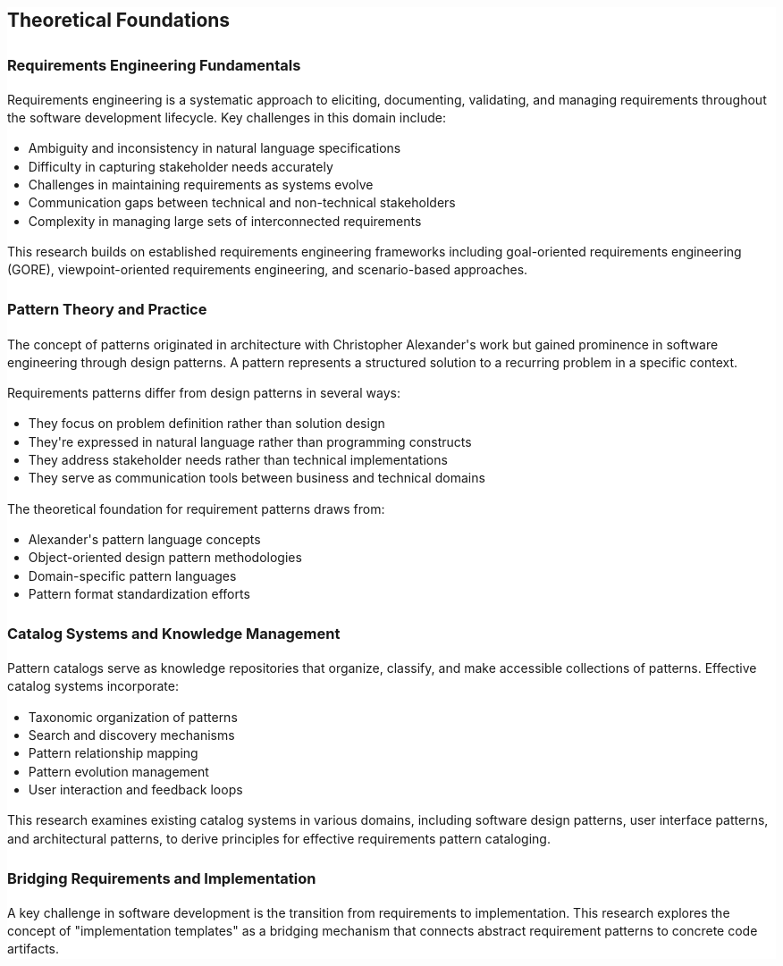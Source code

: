 ## Theoretical Foundations

### Requirements Engineering Fundamentals
Requirements engineering is a systematic approach to eliciting, documenting, validating, and managing requirements throughout the software development lifecycle. Key challenges in this domain include:

- Ambiguity and inconsistency in natural language specifications
- Difficulty in capturing stakeholder needs accurately
- Challenges in maintaining requirements as systems evolve
- Communication gaps between technical and non-technical stakeholders
- Complexity in managing large sets of interconnected requirements

This research builds on established requirements engineering frameworks including goal-oriented requirements engineering (GORE), viewpoint-oriented requirements engineering, and scenario-based approaches.

### Pattern Theory and Practice
The concept of patterns originated in architecture with Christopher Alexander's work but gained prominence in software engineering through design patterns. A pattern represents a structured solution to a recurring problem in a specific context.

Requirements patterns differ from design patterns in several ways:
- They focus on problem definition rather than solution design
- They're expressed in natural language rather than programming constructs
- They address stakeholder needs rather than technical implementations
- They serve as communication tools between business and technical domains

The theoretical foundation for requirement patterns draws from:
- Alexander's pattern language concepts
- Object-oriented design pattern methodologies
- Domain-specific pattern languages
- Pattern format standardization efforts

### Catalog Systems and Knowledge Management
Pattern catalogs serve as knowledge repositories that organize, classify, and make accessible collections of patterns. Effective catalog systems incorporate:

- Taxonomic organization of patterns
- Search and discovery mechanisms
- Pattern relationship mapping
- Pattern evolution management
- User interaction and feedback loops

This research examines existing catalog systems in various domains, including software design patterns, user interface patterns, and architectural patterns, to derive principles for effective requirements pattern cataloging.

### Bridging Requirements and Implementation
A key challenge in software development is the transition from requirements to implementation. This research explores the concept of "implementation templates" as a bridging mechanism that connects abstract requirement patterns to concrete code artifacts.

